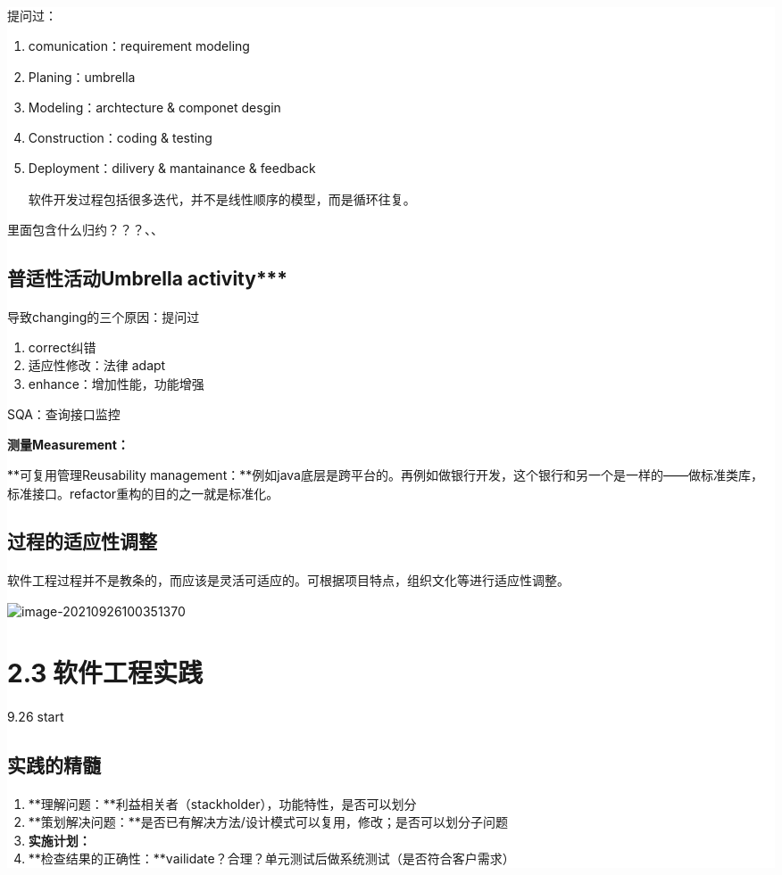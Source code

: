 提问过：

1. comunication：requirement modeling

2. Planing：umbrella 

3. Modeling：archtecture & componet desgin

4. Construction：coding & testing

5. Deployment：dilivery & mantainance & feedback

   

   软件开发过程包括很多迭代，并不是线性顺序的模型，而是循环往复。

里面包含什么归约？？？、、



## 普适性活动Umbrella activity***

导致changing的三个原因：提问过

1. correct纠错
2. 适应性修改：法律 adapt
3. enhance：增加性能，功能增强

SQA：查询接口监控

**测量Measurement：**





**可复用管理Reusability management：**例如java底层是跨平台的。再例如做银行开发，这个银行和另一个是一样的——做标准类库，标准接口。refactor重构的目的之一就是标准化。





## 过程的适应性调整

软件工程过程并不是教条的，而应该是灵活可适应的。可根据项目特点，组织文化等进行适应性调整。

![image-20210926100351370](C:\Users\eess6\AppData\Roaming\Typora\typora-user-images\image-20210926100351370.png)





# 2.3 软件工程实践

9.26 start

## 实践的精髓

1. **理解问题：**利益相关者（stackholder），功能特性，是否可以划分
2. **策划解决问题：**是否已有解决方法/设计模式可以复用，修改；是否可以划分子问题
3. **实施计划：**
4. **检查结果的正确性：**vailidate？合理？单元测试后做系统测试（是否符合客户需求）

